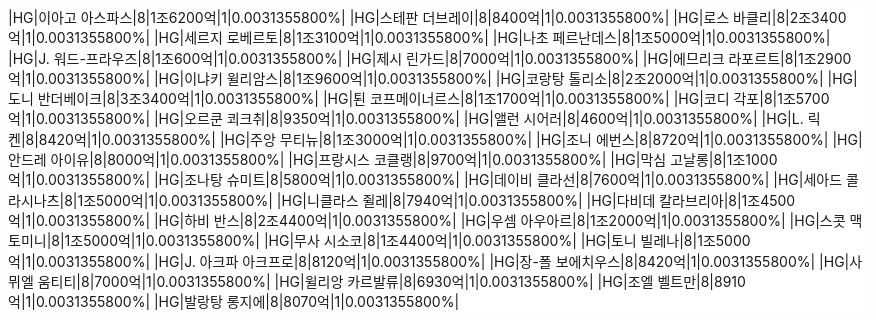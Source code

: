 |HG|이아고 아스파스|8|1조6200억|1|0.0031355800%|
|HG|스테판 더브레이|8|8400억|1|0.0031355800%|
|HG|로스 바클리|8|2조3400억|1|0.0031355800%|
|HG|세르지 로베르토|8|1조3100억|1|0.0031355800%|
|HG|나초 페르난데스|8|1조5000억|1|0.0031355800%|
|HG|J. 워드-프라우즈|8|1조600억|1|0.0031355800%|
|HG|제시 린가드|8|7000억|1|0.0031355800%|
|HG|에므리크 라포르트|8|1조2900억|1|0.0031355800%|
|HG|이냐키 윌리암스|8|1조9600억|1|0.0031355800%|
|HG|코랑탕 톨리소|8|2조2000억|1|0.0031355800%|
|HG|도니 반더베이크|8|3조3400억|1|0.0031355800%|
|HG|퇸 코프메이너르스|8|1조1700억|1|0.0031355800%|
|HG|코디 각포|8|1조5700억|1|0.0031355800%|
|HG|오르쿤 쾨크취|8|9350억|1|0.0031355800%|
|HG|앨런 시어러|8|4600억|1|0.0031355800%|
|HG|L. 릭켄|8|8420억|1|0.0031355800%|
|HG|주앙 무티뉴|8|1조3000억|1|0.0031355800%|
|HG|조니 에번스|8|8720억|1|0.0031355800%|
|HG|안드레 아이유|8|8000억|1|0.0031355800%|
|HG|프랑시스 코클랭|8|9700억|1|0.0031355800%|
|HG|막심 고날롱|8|1조1000억|1|0.0031355800%|
|HG|조나탕 슈미트|8|5800억|1|0.0031355800%|
|HG|데이비 클라선|8|7600억|1|0.0031355800%|
|HG|세아드 콜라시나츠|8|1조5000억|1|0.0031355800%|
|HG|니클라스 쥘레|8|7940억|1|0.0031355800%|
|HG|다비데 칼라브리아|8|1조4500억|1|0.0031355800%|
|HG|하비 반스|8|2조4400억|1|0.0031355800%|
|HG|우셈 아우아르|8|1조2000억|1|0.0031355800%|
|HG|스콧 맥토미니|8|1조5000억|1|0.0031355800%|
|HG|무사 시소코|8|1조4400억|1|0.0031355800%|
|HG|토니 빌레나|8|1조5000억|1|0.0031355800%|
|HG|J. 아크파 아크프로|8|8120억|1|0.0031355800%|
|HG|장-폴 보에치우스|8|8420억|1|0.0031355800%|
|HG|사뮈엘 움티티|8|7000억|1|0.0031355800%|
|HG|윌리앙 카르발류|8|6930억|1|0.0031355800%|
|HG|조엘 벨트만|8|8910억|1|0.0031355800%|
|HG|발랑탕 롱지에|8|8070억|1|0.0031355800%|